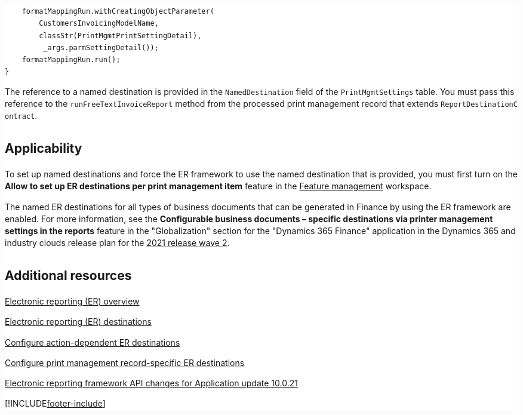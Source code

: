 ```xpp
    formatMappingRun.withCreatingObjectParameter(
        CustomersInvoicingModelName,
        classStr(PrintMgmtPrintSettingDetail),
         _args.parmSettingDetail());
    formatMappingRun.run();
}
```

The reference to a named destination is provided in the `NamedDestination` field of the `PrintMgmtSettings` table. You must pass this reference to the `runFreeTextInvoiceReport` method from the processed print management record that extends `ReportDestinationContract`.

## Applicability

To set up named destinations and force the ER framework to use the named destination that is provided, you must first turn on the **Allow to set up ER destinations per print management item** feature in the [Feature management](../../fin-ops/get-started/feature-management/feature-management-overview.md#the-feature-management-workspace) workspace.

The named ER destinations for all types of business documents that can be generated in Finance by using the ER framework are enabled. For more information, see the **Configurable business documents – specific destinations via printer management settings in the reports** feature in the "Globalization" section for the "Dynamics 365 Finance" application in the Dynamics 365 and industry clouds release plan for the [2021 release wave 2](/dynamics365-release-plan/2021wave2/finance-operations/dynamics365-finance).

## Additional resources

[Electronic reporting (ER) overview](general-electronic-reporting.md)

[Electronic reporting (ER) destinations](electronic-reporting-destinations.md)

[Configure action-dependent ER destinations](er-action-dependent-destinations.md)

[Configure print management record-specific ER destinations](er-named-destinations.md)

[Electronic reporting framework API changes for Application update 10.0.21](er-apis-app10-0-21.md)

[!INCLUDE[footer-include](../../../includes/footer-banner.md)]
